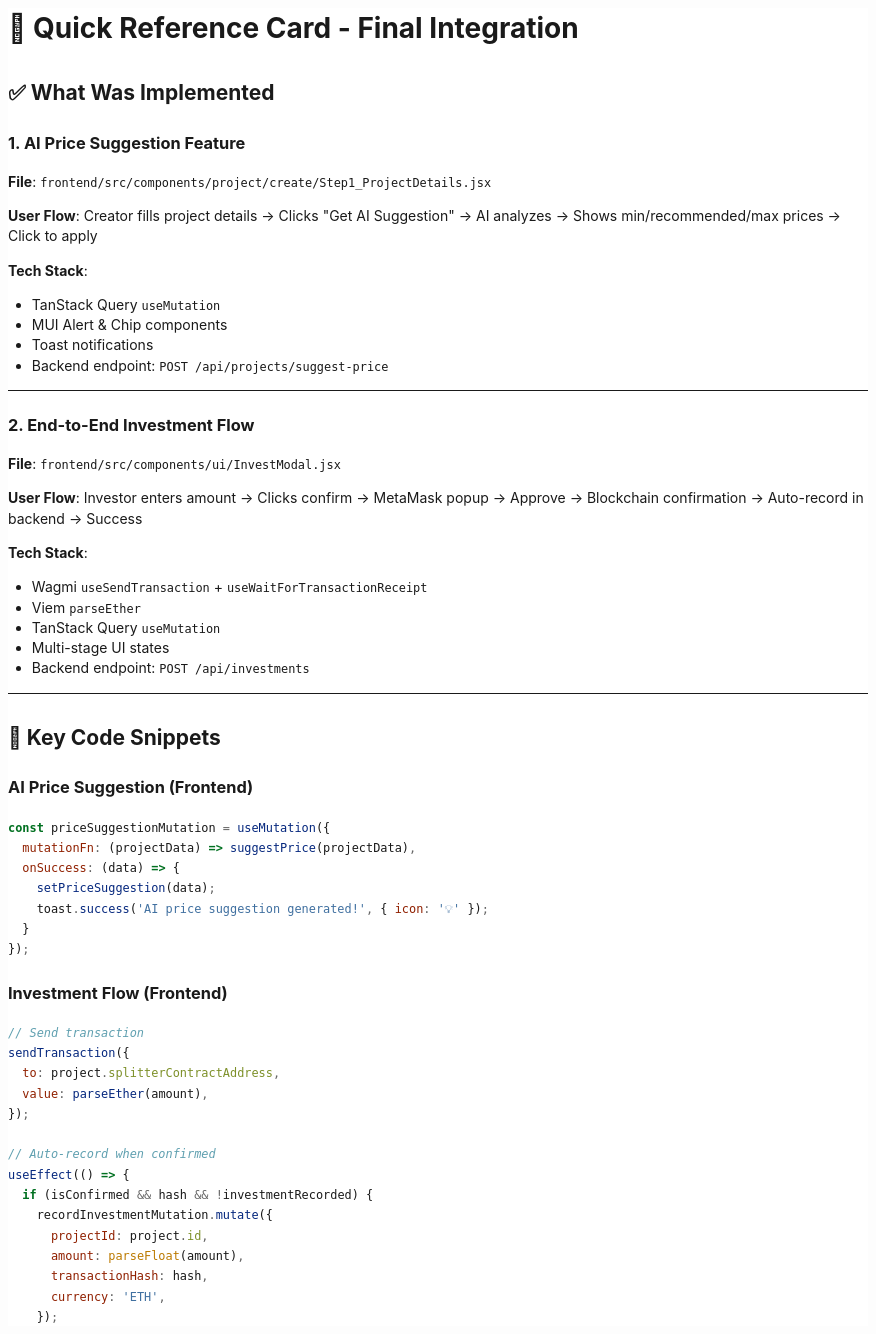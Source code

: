 # 🎯 Quick Reference Card - Final Integration

## ✅ What Was Implemented

### 1. AI Price Suggestion Feature
**File**: `frontend/src/components/project/create/Step1_ProjectDetails.jsx`

**User Flow**: Creator fills project details → Clicks "Get AI Suggestion" → AI analyzes → Shows min/recommended/max prices → Click to apply

**Tech Stack**:
- TanStack Query `useMutation`
- MUI Alert & Chip components
- Toast notifications
- Backend endpoint: `POST /api/projects/suggest-price`

---

### 2. End-to-End Investment Flow
**File**: `frontend/src/components/ui/InvestModal.jsx`

**User Flow**: Investor enters amount → Clicks confirm → MetaMask popup → Approve → Blockchain confirmation → Auto-record in backend → Success

**Tech Stack**:
- Wagmi `useSendTransaction` + `useWaitForTransactionReceipt`
- Viem `parseEther`
- TanStack Query `useMutation`
- Multi-stage UI states
- Backend endpoint: `POST /api/investments`

---

## 🔑 Key Code Snippets

### AI Price Suggestion (Frontend)
```jsx
const priceSuggestionMutation = useMutation({
  mutationFn: (projectData) => suggestPrice(projectData),
  onSuccess: (data) => {
    setPriceSuggestion(data);
    toast.success('AI price suggestion generated!', { icon: '💡' });
  }
});
```

### Investment Flow (Frontend)
```jsx
// Send transaction
sendTransaction({
  to: project.splitterContractAddress,
  value: parseEther(amount),
});

// Auto-record when confirmed
useEffect(() => {
  if (isConfirmed && hash && !investmentRecorded) {
    recordInvestmentMutation.mutate({
      projectId: project.id,
      amount: parseFloat(amount),
      transactionHash: hash,
      currency: 'ETH',
    });
```